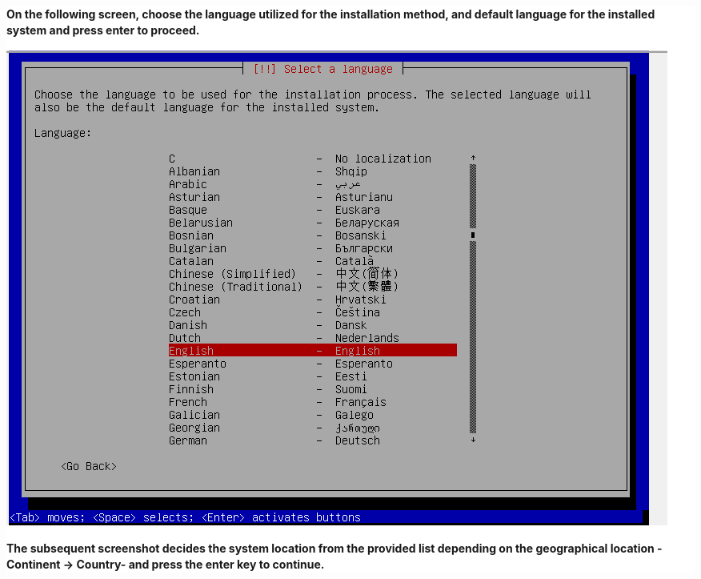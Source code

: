 **On the following screen, choose the language utilized for the installation method, and default language for the installed system and press enter to proceed.**

![Language](Imgs/Language.png)

**The subsequent screenshot decides the system location from the provided list depending on the geographical location - Continent -> Country- and press the enter key to continue.**
